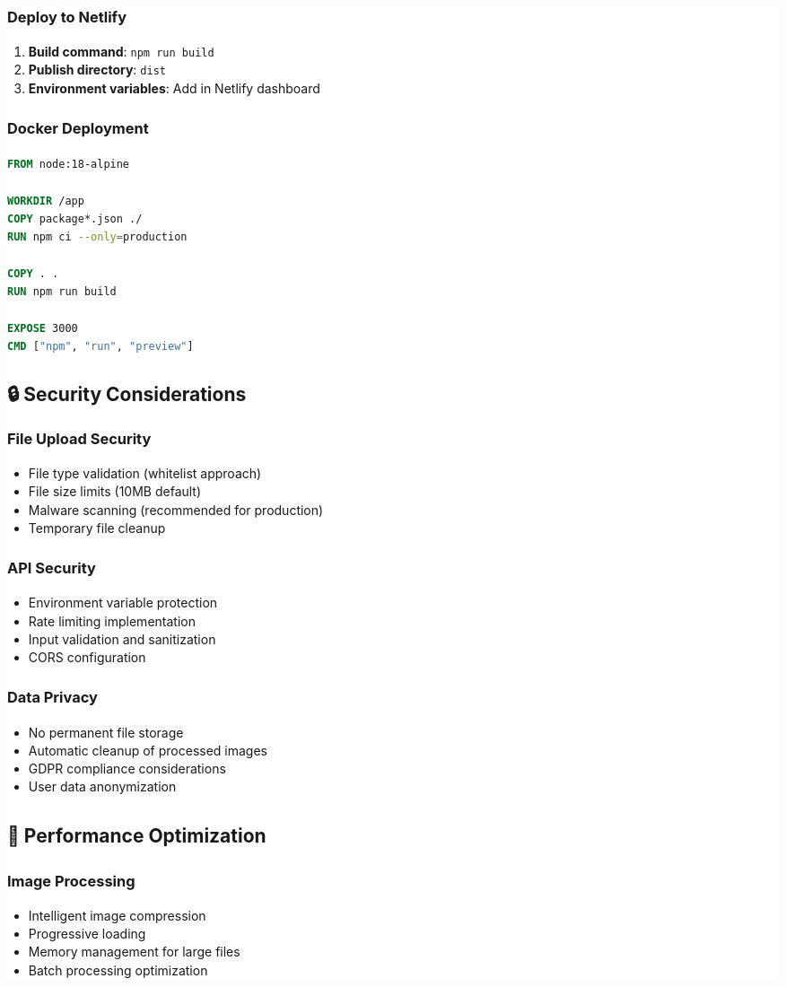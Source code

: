 ### Deploy to Netlify

1. **Build command**: `npm run build`
2. **Publish directory**: `dist`
3. **Environment variables**: Add in Netlify dashboard

### Docker Deployment

```dockerfile
FROM node:18-alpine

WORKDIR /app
COPY package*.json ./
RUN npm ci --only=production

COPY . .
RUN npm run build

EXPOSE 3000
CMD ["npm", "run", "preview"]
```

## 🔒 Security Considerations

### File Upload Security
- File type validation (whitelist approach)
- File size limits (10MB default)
- Malware scanning (recommended for production)
- Temporary file cleanup

### API Security
- Environment variable protection
- Rate limiting implementation
- Input validation and sanitization
- CORS configuration

### Data Privacy
- No permanent file storage
- Automatic cleanup of processed images
- GDPR compliance considerations
- User data anonymization

## 🚀 Performance Optimization

### Image Processing
- Intelligent image compression
- Progressive loading
- Memory management for large files
- Batch processing optimization
